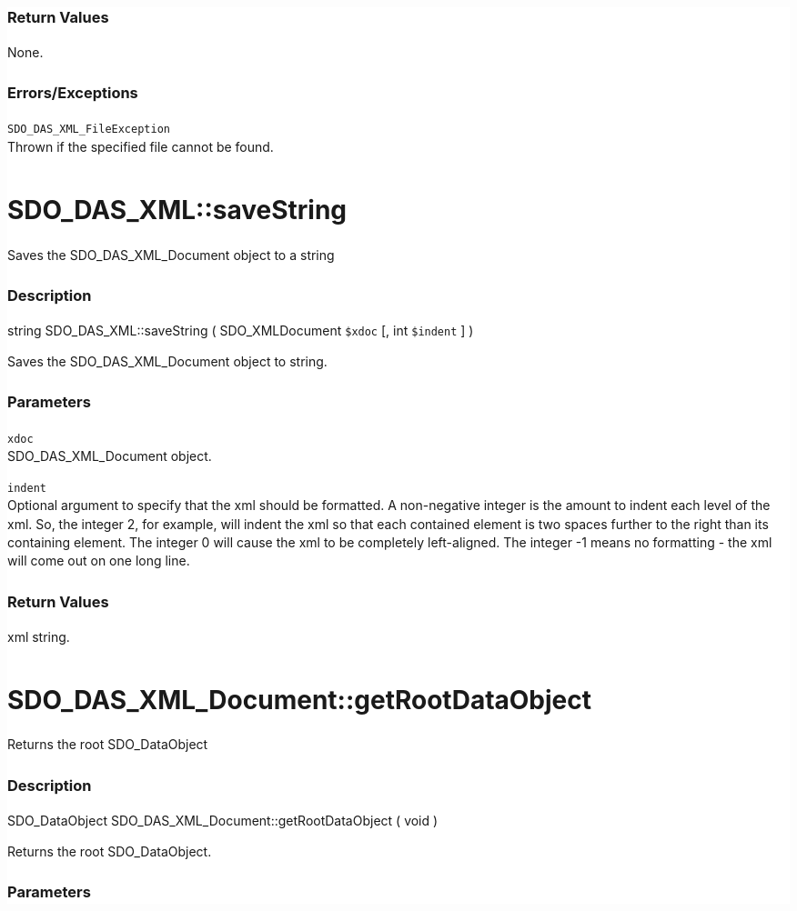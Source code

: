 ### Return Values

None.

### Errors/Exceptions

`SDO_DAS_XML_FileException`  
Thrown if the specified file cannot be found.

SDO\_DAS\_XML::saveString
=========================

Saves the SDO\_DAS\_XML\_Document object to a string

### Description

<span class="type">string</span> <span
class="methodname">SDO\_DAS\_XML::saveString</span> ( <span
class="methodparam"><span class="type">SDO\_XMLDocument</span>
`$xdoc`</span> \[, <span class="methodparam"><span
class="type">int</span> `$indent`</span> \] )

Saves the SDO\_DAS\_XML\_Document object to string.

### Parameters

`xdoc`  
SDO\_DAS\_XML\_Document object.

`indent`  
Optional argument to specify that the xml should be formatted. A
non-negative integer is the amount to indent each level of the xml. So,
the integer 2, for example, will indent the xml so that each contained
element is two spaces further to the right than its containing element.
The integer 0 will cause the xml to be completely left-aligned. The
integer -1 means no formatting - the xml will come out on one long line.

### Return Values

xml string.

SDO\_DAS\_XML\_Document::getRootDataObject
==========================================

Returns the root SDO\_DataObject

### Description

<span class="type">SDO\_DataObject</span> <span
class="methodname">SDO\_DAS\_XML\_Document::getRootDataObject</span> (
<span class="methodparam">void</span> )

Returns the root SDO\_DataObject.

### Parameters
